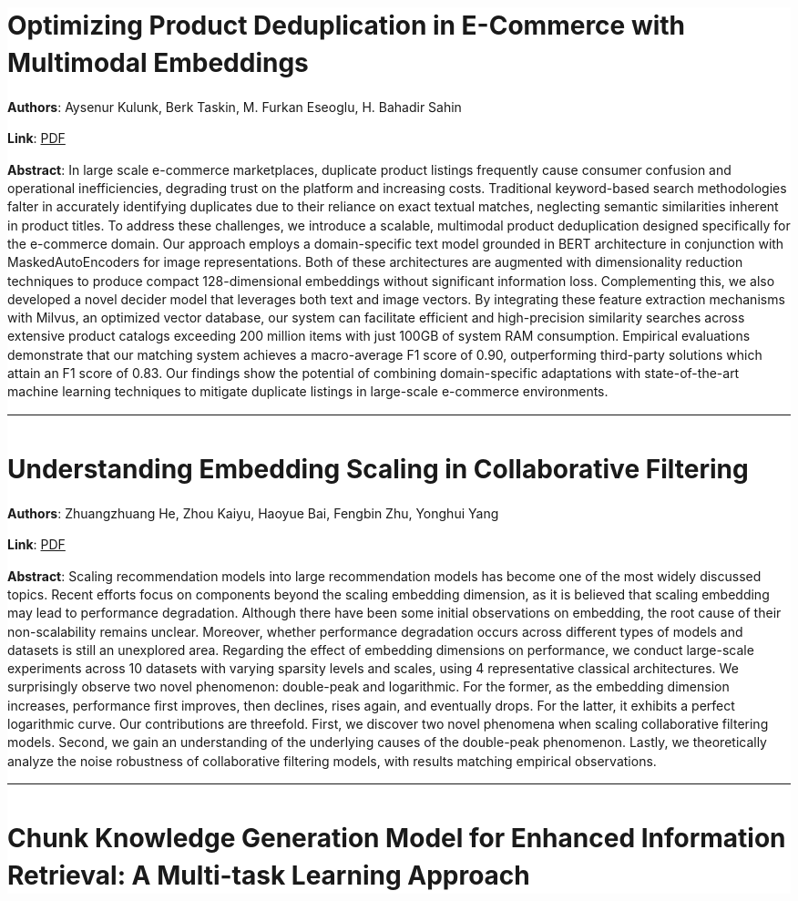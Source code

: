 # Optimizing Product Deduplication in E-Commerce with Multimodal Embeddings 

**Authors**: Aysenur Kulunk, Berk Taskin, M. Furkan Eseoglu, H. Bahadir Sahin  

**Link**: [PDF](https://arxiv.org/pdf/2509.15858)  

**Abstract**: In large scale e-commerce marketplaces, duplicate product listings frequently cause consumer confusion and operational inefficiencies, degrading trust on the platform and increasing costs. Traditional keyword-based search methodologies falter in accurately identifying duplicates due to their reliance on exact textual matches, neglecting semantic similarities inherent in product titles. To address these challenges, we introduce a scalable, multimodal product deduplication designed specifically for the e-commerce domain. Our approach employs a domain-specific text model grounded in BERT architecture in conjunction with MaskedAutoEncoders for image representations. Both of these architectures are augmented with dimensionality reduction techniques to produce compact 128-dimensional embeddings without significant information loss. Complementing this, we also developed a novel decider model that leverages both text and image vectors. By integrating these feature extraction mechanisms with Milvus, an optimized vector database, our system can facilitate efficient and high-precision similarity searches across extensive product catalogs exceeding 200 million items with just 100GB of system RAM consumption. Empirical evaluations demonstrate that our matching system achieves a macro-average F1 score of 0.90, outperforming third-party solutions which attain an F1 score of 0.83. Our findings show the potential of combining domain-specific adaptations with state-of-the-art machine learning techniques to mitigate duplicate listings in large-scale e-commerce environments. 

---
# Understanding Embedding Scaling in Collaborative Filtering 

**Authors**: Zhuangzhuang He, Zhou Kaiyu, Haoyue Bai, Fengbin Zhu, Yonghui Yang  

**Link**: [PDF](https://arxiv.org/pdf/2509.15709)  

**Abstract**: Scaling recommendation models into large recommendation models has become one of the most widely discussed topics. Recent efforts focus on components beyond the scaling embedding dimension, as it is believed that scaling embedding may lead to performance degradation. Although there have been some initial observations on embedding, the root cause of their non-scalability remains unclear. Moreover, whether performance degradation occurs across different types of models and datasets is still an unexplored area. Regarding the effect of embedding dimensions on performance, we conduct large-scale experiments across 10 datasets with varying sparsity levels and scales, using 4 representative classical architectures. We surprisingly observe two novel phenomenon: double-peak and logarithmic. For the former, as the embedding dimension increases, performance first improves, then declines, rises again, and eventually drops. For the latter, it exhibits a perfect logarithmic curve. Our contributions are threefold. First, we discover two novel phenomena when scaling collaborative filtering models. Second, we gain an understanding of the underlying causes of the double-peak phenomenon. Lastly, we theoretically analyze the noise robustness of collaborative filtering models, with results matching empirical observations. 

---
# Chunk Knowledge Generation Model for Enhanced Information Retrieval: A Multi-task Learning Approach 
